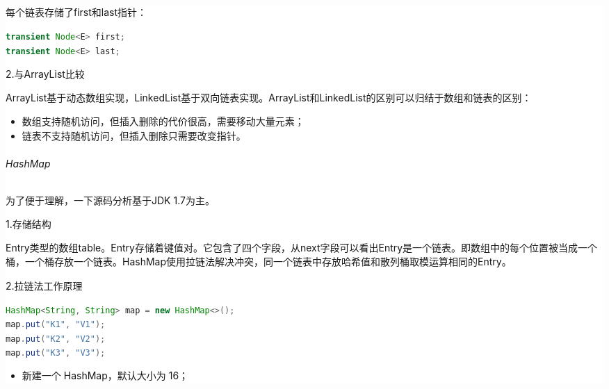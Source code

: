每个链表存储了first和last指针：

```java
transient Node<E> first;
transient Node<E> last;
```

2.与ArrayList比较

ArrayList基于动态数组实现，LinkedList基于双向链表实现。ArrayList和LinkedList的区别可以归结于数组和链表的区别：

- 数组支持随机访问，但插入删除的代价很高，需要移动大量元素；
- 链表不支持随机访问，但插入删除只需要改变指针。

###### HashMap

为了便于理解，一下源码分析基于JDK 1.7为主。

1.存储结构

Entry类型的数组table。Entry存储着键值对。它包含了四个字段，从next字段可以看出Entry是一个链表。即数组中的每个位置被当成一个桶，一个桶存放一个链表。HashMap使用拉链法解决冲突，同一个链表中存放哈希值和散列桶取模运算相同的Entry。

2.拉链法工作原理

```java
HashMap<String, String> map = new HashMap<>();
map.put("K1", "V1");
map.put("K2", "V2");
map.put("K3", "V3");
```

- 新建一个 HashMap，默认大小为 16；
